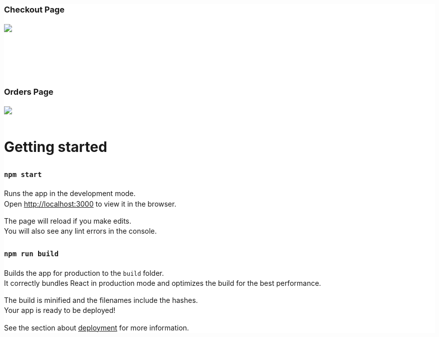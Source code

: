 ### Checkout Page
<img src="https://res.cloudinary.com/mdevang10/image/upload/v1618307838/CheckOut_xqyhje.png" style="width:800px">

# <br>

### Orders Page
<img src="https://res.cloudinary.com/mdevang10/image/upload/v1618307828/Orders_necvnb.png" style="width:800px">

# Getting started

### `npm start`

Runs the app in the development mode.<br />
Open [http://localhost:3000](http://localhost:3000) to view it in the browser.

The page will reload if you make edits.<br />
You will also see any lint errors in the console.

### `npm run build`

Builds the app for production to the `build` folder.<br />
It correctly bundles React in production mode and optimizes the build for the best performance.

The build is minified and the filenames include the hashes.<br />
Your app is ready to be deployed!

See the section about [deployment](https://facebook.github.io/create-react-app/docs/deployment) for more information.
